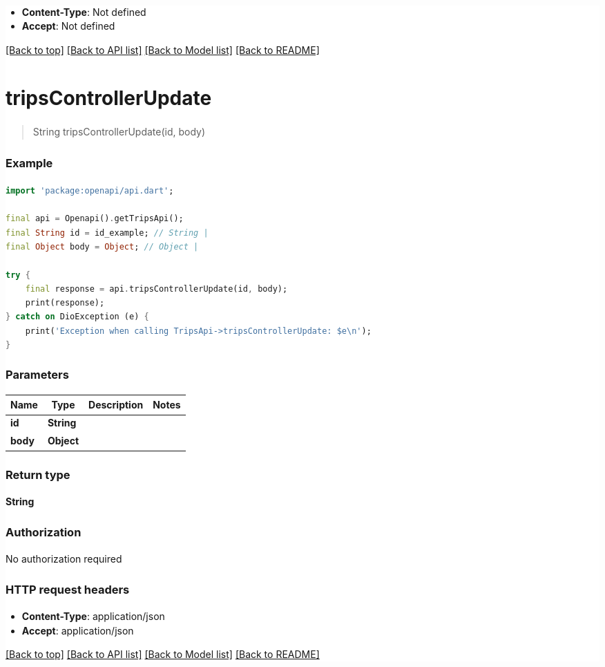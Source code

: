  - **Content-Type**: Not defined
 - **Accept**: Not defined

[[Back to top]](#) [[Back to API list]](../README.md#documentation-for-api-endpoints) [[Back to Model list]](../README.md#documentation-for-models) [[Back to README]](../README.md)

# **tripsControllerUpdate**
> String tripsControllerUpdate(id, body)



### Example
```dart
import 'package:openapi/api.dart';

final api = Openapi().getTripsApi();
final String id = id_example; // String | 
final Object body = Object; // Object | 

try {
    final response = api.tripsControllerUpdate(id, body);
    print(response);
} catch on DioException (e) {
    print('Exception when calling TripsApi->tripsControllerUpdate: $e\n');
}
```

### Parameters

Name | Type | Description  | Notes
------------- | ------------- | ------------- | -------------
 **id** | **String**|  | 
 **body** | **Object**|  | 

### Return type

**String**

### Authorization

No authorization required

### HTTP request headers

 - **Content-Type**: application/json
 - **Accept**: application/json

[[Back to top]](#) [[Back to API list]](../README.md#documentation-for-api-endpoints) [[Back to Model list]](../README.md#documentation-for-models) [[Back to README]](../README.md)


